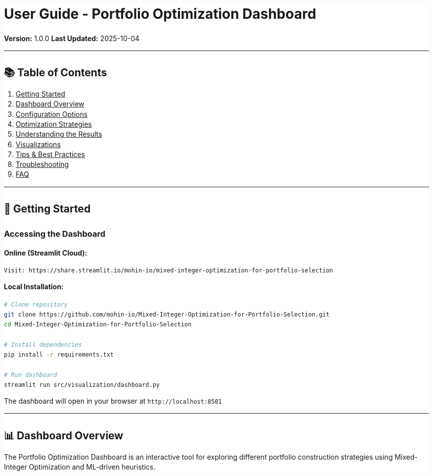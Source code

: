 # User Guide - Portfolio Optimization Dashboard

**Version:** 1.0.0
**Last Updated:** 2025-10-04

---

## 📚 Table of Contents

1. [Getting Started](#getting-started)
2. [Dashboard Overview](#dashboard-overview)
3. [Configuration Options](#configuration-options)
4. [Optimization Strategies](#optimization-strategies)
5. [Understanding the Results](#understanding-the-results)
6. [Visualizations](#visualizations)
7. [Tips & Best Practices](#tips--best-practices)
8. [Troubleshooting](#troubleshooting)
9. [FAQ](#faq)

---

## 🚀 Getting Started

### Accessing the Dashboard

**Online (Streamlit Cloud):**
```
Visit: https://share.streamlit.io/mohin-io/mixed-integer-optimization-for-portfolio-selection
```

**Local Installation:**
```bash
# Clone repository
git clone https://github.com/mohin-io/Mixed-Integer-Optimization-for-Portfolio-Selection.git
cd Mixed-Integer-Optimization-for-Portfolio-Selection

# Install dependencies
pip install -r requirements.txt

# Run dashboard
streamlit run src/visualization/dashboard.py
```

The dashboard will open in your browser at `http://localhost:8501`

---

## 📊 Dashboard Overview

The Portfolio Optimization Dashboard is an interactive tool for exploring different portfolio construction strategies using Mixed-Integer Optimization and ML-driven heuristics.
